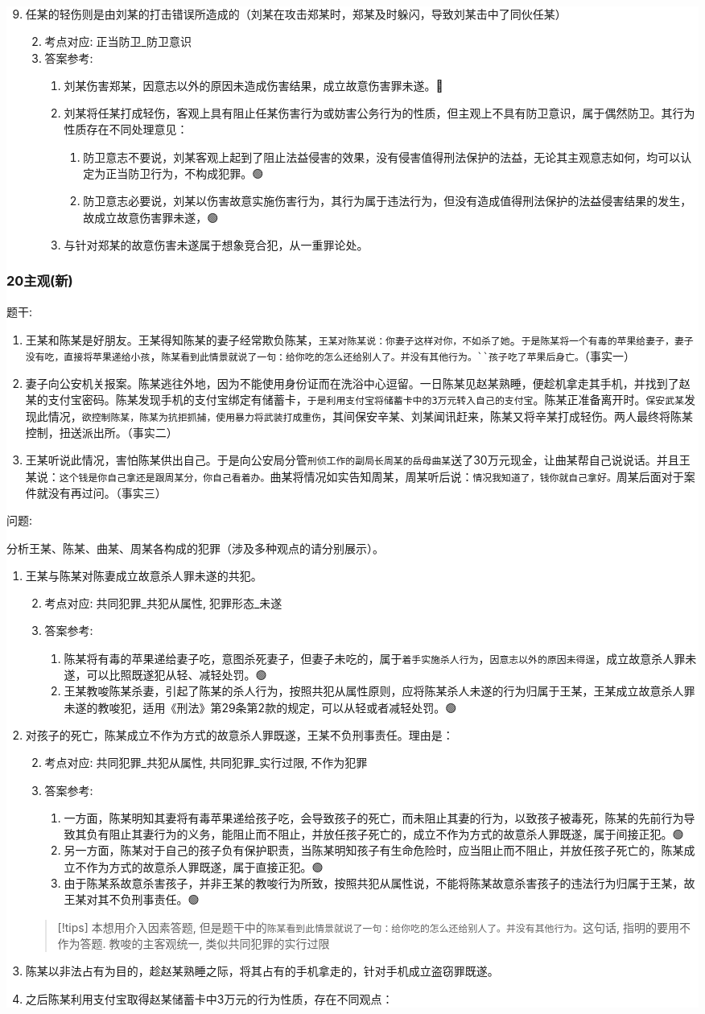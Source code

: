 9.  任某的轻伤则是由刘某的打击错误所造成的（刘某在攻击郑某时，郑某及时躲闪，导致刘某击中了同伙任某）
    
    2. 考点对应: 正当防卫_防卫意识
    3. 答案参考: 
        1. 刘某伤害郑某，因意志以外的原因未造成伤害结果，成立故意伤害罪未遂。🔴
        2. 刘某将任某打成轻伤，客观上具有阻止任某伤害行为或妨害公务行为的性质，但主观上不具有防卫意识，属于偶然防卫。其行为性质存在不同处理意见：

            1. 防卫意志不要说，刘某客观上起到了阻止法益侵害的效果，没有侵害值得刑法保护的法益，无论其主观意志如何，均可以认定为正当防卫行为，不构成犯罪。🟢

            2. 防卫意志必要说，刘某以伤害故意实施伤害行为，其行为属于违法行为，但没有造成值得刑法保护的法益侵害结果的发生，故成立故意伤害罪未遂，🟢
        3. 与针对郑某的故意伤害未遂属于想象竞合犯，从一重罪论处。


### 20主观(新)
题干:

1. 王某和陈某是好朋友。王某得知陈某的妻子经常欺负陈某，`王某对陈某说：你妻子这样对你，不如杀了她`。`于是陈某将一个有毒的苹果给妻子，妻子没有吃，直接将苹果递给小孩`，`陈某看到此情景就说了一句：给你吃的怎么还给别人了。并没有其他行为。``孩子吃了苹果后身亡。`（事实一）

2. 妻子向公安机关报案。陈某逃往外地，因为不能使用身份证而在洗浴中心逗留。一日陈某见赵某熟睡，便趁机拿走其手机，并找到了赵某的支付宝密码。陈某发现手机的支付宝绑定有储蓄卡，`于是利用支付宝将储蓄卡中的3万元转入自己的支付宝`。陈某正准备离开时。`保安武某`发现此情况，`欲控制陈某，陈某为抗拒抓捕，使用暴力将武装打成重伤`，其间保安辛某、刘某闻讯赶来，陈某又将辛某打成轻伤。两人最终将陈某控制，扭送派出所。（事实二）

3. 王某听说此情况，害怕陈某供出自己。于是向公安局分管`刑侦工作的副局长周某的岳母曲某`送了30万元现金，让曲某帮自己说说话。并且王某说：`这个钱是你自己拿还是跟周某分，你自己看着办。`曲某将情况如实告知周某，周某听后说：`情况我知道了，钱你就自己拿好。`周某后面对于案件就没有再过问。（事实三）


问题:

分析王某、陈某、曲某、周某各构成的犯罪（涉及多种观点的请分别展示）。


1. 王某与陈某对陈妻成立故意杀人罪未遂的共犯。
    
    
    2. 考点对应: 共同犯罪_共犯从属性, 犯罪形态_未遂
    3. 答案参考: 

        1. 陈某将有毒的苹果递给妻子吃，意图杀死妻子，但妻子未吃的，属于`着手实施杀人行为`，`因意志以外的原因未得逞`，成立故意杀人罪未遂，可以比照既遂犯从轻、减轻处罚。🟢
        2. 王某教唆陈某杀妻，引起了陈某的杀人行为，按照共犯从属性原则，应将陈某杀人未遂的行为归属于王某，王某成立故意杀人罪未遂的教唆犯，适用《刑法》第29条第2款的规定，可以从轻或者减轻处罚。🟢

2. 对孩子的死亡，陈某成立不作为方式的故意杀人罪既遂，王某不负刑事责任。理由是：

    
    2. 考点对应: 共同犯罪_共犯从属性, 共同犯罪_实行过限, 不作为犯罪
    3. 答案参考: 

        1. 一方面，陈某明知其妻将有毒苹果递给孩子吃，会导致孩子的死亡，而未阻止其妻的行为，以致孩子被毒死，陈某的先前行为导致其负有阻止其妻行为的义务，能阻止而不阻止，并放任孩子死亡的，成立不作为方式的故意杀人罪既遂，属于间接正犯。🟢
        2. 另一方面，陈某对于自己的孩子负有保护职责，当陈某明知孩子有生命危险时，应当阻止而不阻止，并放任孩子死亡的，陈某成立不作为方式的故意杀人罪既遂，属于直接正犯。🟢
        3. 由于陈某系故意杀害孩子，并非王某的教唆行为所致，按照共犯从属性说，不能将陈某故意杀害孩子的违法行为归属于王某，故王某对其不负刑事责任。🟢

    > [!tips]
    > 本想用介入因素答题, 但是题干中的`陈某看到此情景就说了一句：给你吃的怎么还给别人了。并没有其他行为。`这句话, 指明的要用不作为答题.
    > 教唆的主客观统一, 类似共同犯罪的实行过限


3. 陈某以非法占有为目的，趁赵某熟睡之际，将其占有的手机拿走的，针对手机成立盗窃罪既遂。

4. 之后陈某利用支付宝取得赵某储蓄卡中3万元的行为性质，存在不同观点：

    
